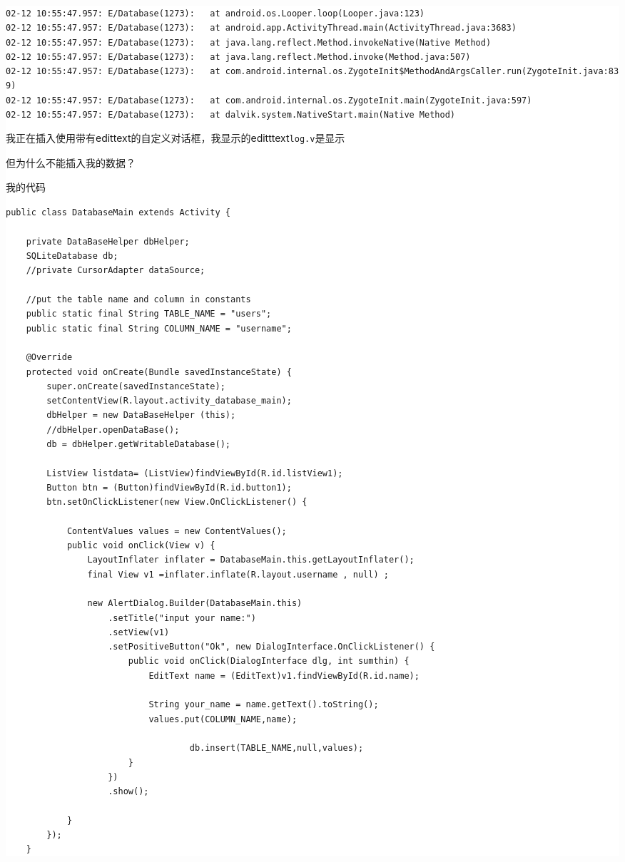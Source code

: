 ```
02-12 10:55:47.957: E/Database(1273):   at android.os.Looper.loop(Looper.java:123)
02-12 10:55:47.957: E/Database(1273):   at android.app.ActivityThread.main(ActivityThread.java:3683)
02-12 10:55:47.957: E/Database(1273):   at java.lang.reflect.Method.invokeNative(Native Method)
02-12 10:55:47.957: E/Database(1273):   at java.lang.reflect.Method.invoke(Method.java:507)
02-12 10:55:47.957: E/Database(1273):   at com.android.internal.os.ZygoteInit$MethodAndArgsCaller.run(ZygoteInit.java:839)
02-12 10:55:47.957: E/Database(1273):   at com.android.internal.os.ZygoteInit.main(ZygoteInit.java:597)
02-12 10:55:47.957: E/Database(1273):   at dalvik.system.NativeStart.main(Native Method) 
```

我正在插入使用带有edittext的自定义对话框，我显示的editttext`log.v`是显示

但为什么不能插入我的数据？

我的代码

```
public class DatabaseMain extends Activity {

    private DataBaseHelper dbHelper;
    SQLiteDatabase db;
    //private CursorAdapter dataSource;

    //put the table name and column in constants
    public static final String TABLE_NAME = "users";
    public static final String COLUMN_NAME = "username";

    @Override
    protected void onCreate(Bundle savedInstanceState) {
        super.onCreate(savedInstanceState);
        setContentView(R.layout.activity_database_main);
        dbHelper = new DataBaseHelper (this);
        //dbHelper.openDataBase();
        db = dbHelper.getWritableDatabase();

        ListView listdata= (ListView)findViewById(R.id.listView1);
        Button btn = (Button)findViewById(R.id.button1);
        btn.setOnClickListener(new View.OnClickListener() {

            ContentValues values = new ContentValues();
            public void onClick(View v) {
                LayoutInflater inflater = DatabaseMain.this.getLayoutInflater();
                final View v1 =inflater.inflate(R.layout.username , null) ;

                new AlertDialog.Builder(DatabaseMain.this)
                    .setTitle("input your name:")
                    .setView(v1)
                    .setPositiveButton("Ok", new DialogInterface.OnClickListener() {
                        public void onClick(DialogInterface dlg, int sumthin) {
                            EditText name = (EditText)v1.findViewById(R.id.name);

                            String your_name = name.getText().toString();
                            values.put(COLUMN_NAME,name);

                                    db.insert(TABLE_NAME,null,values);
                        }
                    })
                    .show();

            }
        }); 
    }

```